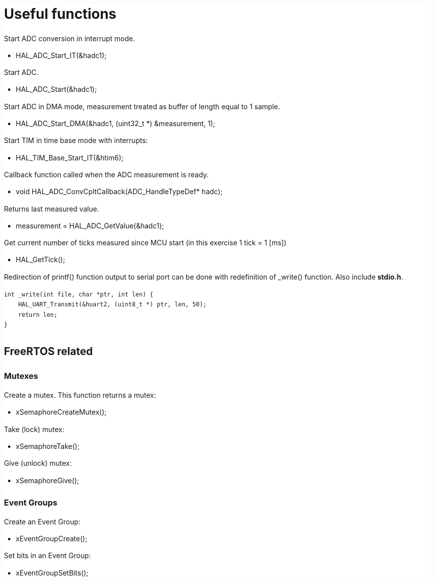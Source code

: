 # Useful functions

Start ADC conversion in interrupt mode.
- HAL_ADC_Start_IT(&hadc1);

Start ADC.
- HAL_ADC_Start(&hadc1);

Start ADC in DMA mode, measurement treated as buffer 
of length equal to 1 sample.
- HAL_ADC_Start_DMA(&hadc1, (uint32_t *) &measurement, 1);

Start TIM in time base mode with interrupts:
- HAL_TIM_Base_Start_IT(&htim6);

Callback function called when the ADC measurement is ready.
- void HAL_ADC_ConvCpltCallback(ADC_HandleTypeDef* hadc);

Returns last measured value.
- measurement = HAL_ADC_GetValue(&hadc1);

Get current number of ticks measured since 
MCU start (in this exercise 1 tick = 1 [ms])
- HAL_GetTick();

Redirection of printf() function output to serial port 
can be done with redefinition of _write() function.
Also include **stdio.h**.

```
int _write(int file, char *ptr, int len) {
	HAL_UART_Transmit(&huart2, (uint8_t *) ptr, len, 50);
	return len;
}
```

## FreeRTOS related

### Mutexes

Create a mutex. This function returns a mutex:
- xSemaphoreCreateMutex();

Take (lock) mutex:
- xSemaphoreTake();

Give (unlock) mutex:
- xSemaphoreGive();

### Event Groups

Create an Event Group:
- xEventGroupCreate();

Set bits in an Event Group:
- xEventGroupSetBits();
